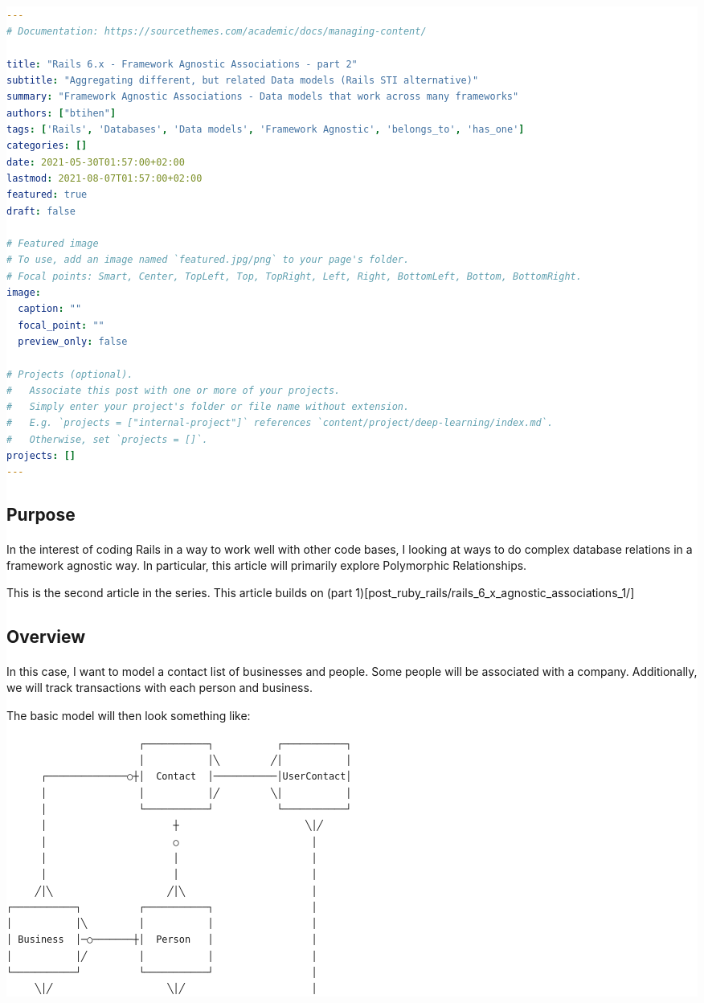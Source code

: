 ```yaml
---
# Documentation: https://sourcethemes.com/academic/docs/managing-content/

title: "Rails 6.x - Framework Agnostic Associations - part 2"
subtitle: "Aggregating different, but related Data models (Rails STI alternative)"
summary: "Framework Agnostic Associations - Data models that work across many frameworks"
authors: ["btihen"]
tags: ['Rails', 'Databases', 'Data models', 'Framework Agnostic', 'belongs_to', 'has_one']
categories: []
date: 2021-05-30T01:57:00+02:00
lastmod: 2021-08-07T01:57:00+02:00
featured: true
draft: false

# Featured image
# To use, add an image named `featured.jpg/png` to your page's folder.
# Focal points: Smart, Center, TopLeft, Top, TopRight, Left, Right, BottomLeft, Bottom, BottomRight.
image:
  caption: ""
  focal_point: ""
  preview_only: false

# Projects (optional).
#   Associate this post with one or more of your projects.
#   Simply enter your project's folder or file name without extension.
#   E.g. `projects = ["internal-project"]` references `content/project/deep-learning/index.md`.
#   Otherwise, set `projects = []`.
projects: []
---
```

## Purpose

In the interest of coding Rails in a way to work well with other code bases, I looking at ways to do complex database relations in a framework agnostic way.  In particular, this article will primarily explore Polymorphic Relationships.

This is the second article in the series.  This article builds on (part 1)[post_ruby_rails/rails_6_x_agnostic_associations_1/]

## Overview

In this case, I want to model a contact list of businesses and people.  Some people will be associated with a company.  Additionally, we will track transactions with each person and business.

The basic model will then look something like:
```
                       ┌───────────┐           ┌───────────┐
                       │           │╲         ╱│           │
      ┌──────────────○┼│  Contact  │───────────│UserContact│
      │                │           │╱         ╲│           │
      │                └───────────┘           └───────────┘
      │                      ┼                      ╲│╱
      │                      ○                       │
      │                      │                       │
      │                      │                       │
     ╱│╲                    ╱│╲                      │
┌───────────┐          ┌───────────┐                 │
│           │╲         │           │                 │
│ Business  │─○───────┼│  Person   │                 │
│           │╱         │           │                 │
└───────────┘          └───────────┘                 │
     ╲│╱                    ╲│╱                      │
```
